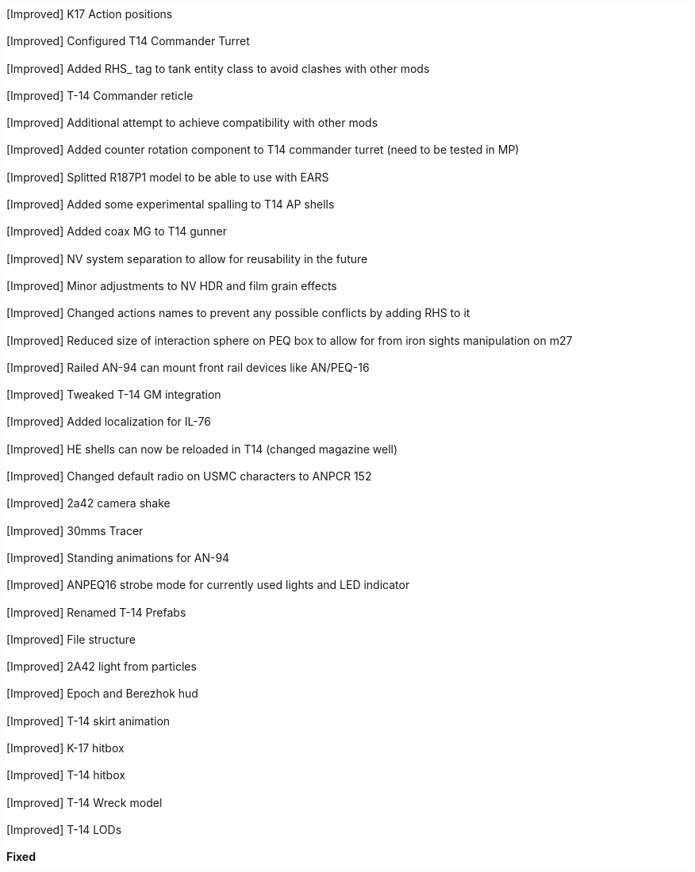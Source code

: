 \[Improved] K17 Action positions

\[Improved] Configured T14 Commander Turret

\[Improved] Added RHS\_ tag to tank entity class to avoid clashes with other mods

\[Improved] T-14 Commander reticle

\[Improved] Additional attempt to achieve compatibility with other mods

\[Improved] Added counter rotation component to T14 commander turret (need to be tested in MP)

\[Improved] Splitted R187P1 model to be able to use with EARS

\[Improved] Added some experimental spalling to T14 AP shells

\[Improved] Added coax MG to T14 gunner

\[Improved] NV system separation to allow for reusability in the future

\[Improved] Minor adjustments to NV HDR and film grain effects

\[Improved] Changed actions names to prevent any possible conflicts by adding RHS to it

\[Improved] Reduced size of interaction sphere on PEQ box to allow for from iron sights manipulation on m27

\[Improved] Railed AN-94 can mount front rail devices like AN/PEQ-16

\[Improved] Tweaked T-14 GM integration

\[Improved] Added localization for IL-76

\[Improved] HE shells can now be reloaded in T14 (changed magazine well)

\[Improved] Changed default radio on USMC characters to ANPCR 152

\[Improved] 2a42 camera shake

\[Improved] 30mms Tracer

\[Improved] Standing animations for AN-94

\[Improved] ANPEQ16 strobe mode for currently used lights and LED indicator

\[Improved] Renamed T-14 Prefabs

\[Improved] File structure

\[Improved] 2A42 light from particles

\[Improved] Epoch and Berezhok hud

\[Improved] T-14 skirt animation

\[Improved] K-17 hitbox

\[Improved] T-14 hitbox

\[Improved] T-14 Wreck model

\[Improved] T-14 LODs

**Fixed**
